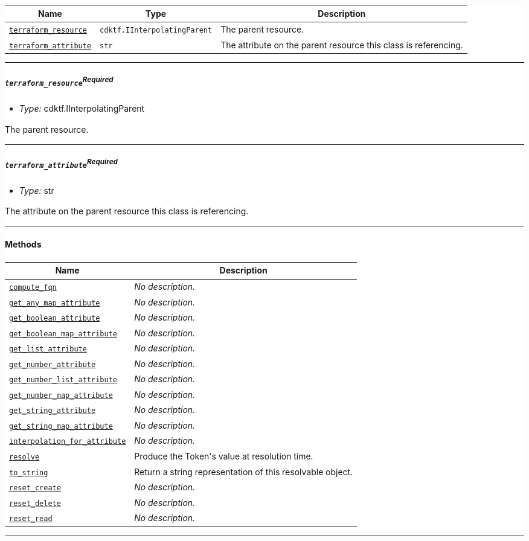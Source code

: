 | **Name** | **Type** | **Description** |
| --- | --- | --- |
| <code><a href="#@cdktf/provider-azuread.accessPackageResourceCatalogAssociation.AccessPackageResourceCatalogAssociationTimeoutsOutputReference.Initializer.parameter.terraformResource">terraform_resource</a></code> | <code>cdktf.IInterpolatingParent</code> | The parent resource. |
| <code><a href="#@cdktf/provider-azuread.accessPackageResourceCatalogAssociation.AccessPackageResourceCatalogAssociationTimeoutsOutputReference.Initializer.parameter.terraformAttribute">terraform_attribute</a></code> | <code>str</code> | The attribute on the parent resource this class is referencing. |

---

##### `terraform_resource`<sup>Required</sup> <a name="terraform_resource" id="@cdktf/provider-azuread.accessPackageResourceCatalogAssociation.AccessPackageResourceCatalogAssociationTimeoutsOutputReference.Initializer.parameter.terraformResource"></a>

- *Type:* cdktf.IInterpolatingParent

The parent resource.

---

##### `terraform_attribute`<sup>Required</sup> <a name="terraform_attribute" id="@cdktf/provider-azuread.accessPackageResourceCatalogAssociation.AccessPackageResourceCatalogAssociationTimeoutsOutputReference.Initializer.parameter.terraformAttribute"></a>

- *Type:* str

The attribute on the parent resource this class is referencing.

---

#### Methods <a name="Methods" id="Methods"></a>

| **Name** | **Description** |
| --- | --- |
| <code><a href="#@cdktf/provider-azuread.accessPackageResourceCatalogAssociation.AccessPackageResourceCatalogAssociationTimeoutsOutputReference.computeFqn">compute_fqn</a></code> | *No description.* |
| <code><a href="#@cdktf/provider-azuread.accessPackageResourceCatalogAssociation.AccessPackageResourceCatalogAssociationTimeoutsOutputReference.getAnyMapAttribute">get_any_map_attribute</a></code> | *No description.* |
| <code><a href="#@cdktf/provider-azuread.accessPackageResourceCatalogAssociation.AccessPackageResourceCatalogAssociationTimeoutsOutputReference.getBooleanAttribute">get_boolean_attribute</a></code> | *No description.* |
| <code><a href="#@cdktf/provider-azuread.accessPackageResourceCatalogAssociation.AccessPackageResourceCatalogAssociationTimeoutsOutputReference.getBooleanMapAttribute">get_boolean_map_attribute</a></code> | *No description.* |
| <code><a href="#@cdktf/provider-azuread.accessPackageResourceCatalogAssociation.AccessPackageResourceCatalogAssociationTimeoutsOutputReference.getListAttribute">get_list_attribute</a></code> | *No description.* |
| <code><a href="#@cdktf/provider-azuread.accessPackageResourceCatalogAssociation.AccessPackageResourceCatalogAssociationTimeoutsOutputReference.getNumberAttribute">get_number_attribute</a></code> | *No description.* |
| <code><a href="#@cdktf/provider-azuread.accessPackageResourceCatalogAssociation.AccessPackageResourceCatalogAssociationTimeoutsOutputReference.getNumberListAttribute">get_number_list_attribute</a></code> | *No description.* |
| <code><a href="#@cdktf/provider-azuread.accessPackageResourceCatalogAssociation.AccessPackageResourceCatalogAssociationTimeoutsOutputReference.getNumberMapAttribute">get_number_map_attribute</a></code> | *No description.* |
| <code><a href="#@cdktf/provider-azuread.accessPackageResourceCatalogAssociation.AccessPackageResourceCatalogAssociationTimeoutsOutputReference.getStringAttribute">get_string_attribute</a></code> | *No description.* |
| <code><a href="#@cdktf/provider-azuread.accessPackageResourceCatalogAssociation.AccessPackageResourceCatalogAssociationTimeoutsOutputReference.getStringMapAttribute">get_string_map_attribute</a></code> | *No description.* |
| <code><a href="#@cdktf/provider-azuread.accessPackageResourceCatalogAssociation.AccessPackageResourceCatalogAssociationTimeoutsOutputReference.interpolationForAttribute">interpolation_for_attribute</a></code> | *No description.* |
| <code><a href="#@cdktf/provider-azuread.accessPackageResourceCatalogAssociation.AccessPackageResourceCatalogAssociationTimeoutsOutputReference.resolve">resolve</a></code> | Produce the Token's value at resolution time. |
| <code><a href="#@cdktf/provider-azuread.accessPackageResourceCatalogAssociation.AccessPackageResourceCatalogAssociationTimeoutsOutputReference.toString">to_string</a></code> | Return a string representation of this resolvable object. |
| <code><a href="#@cdktf/provider-azuread.accessPackageResourceCatalogAssociation.AccessPackageResourceCatalogAssociationTimeoutsOutputReference.resetCreate">reset_create</a></code> | *No description.* |
| <code><a href="#@cdktf/provider-azuread.accessPackageResourceCatalogAssociation.AccessPackageResourceCatalogAssociationTimeoutsOutputReference.resetDelete">reset_delete</a></code> | *No description.* |
| <code><a href="#@cdktf/provider-azuread.accessPackageResourceCatalogAssociation.AccessPackageResourceCatalogAssociationTimeoutsOutputReference.resetRead">reset_read</a></code> | *No description.* |

---